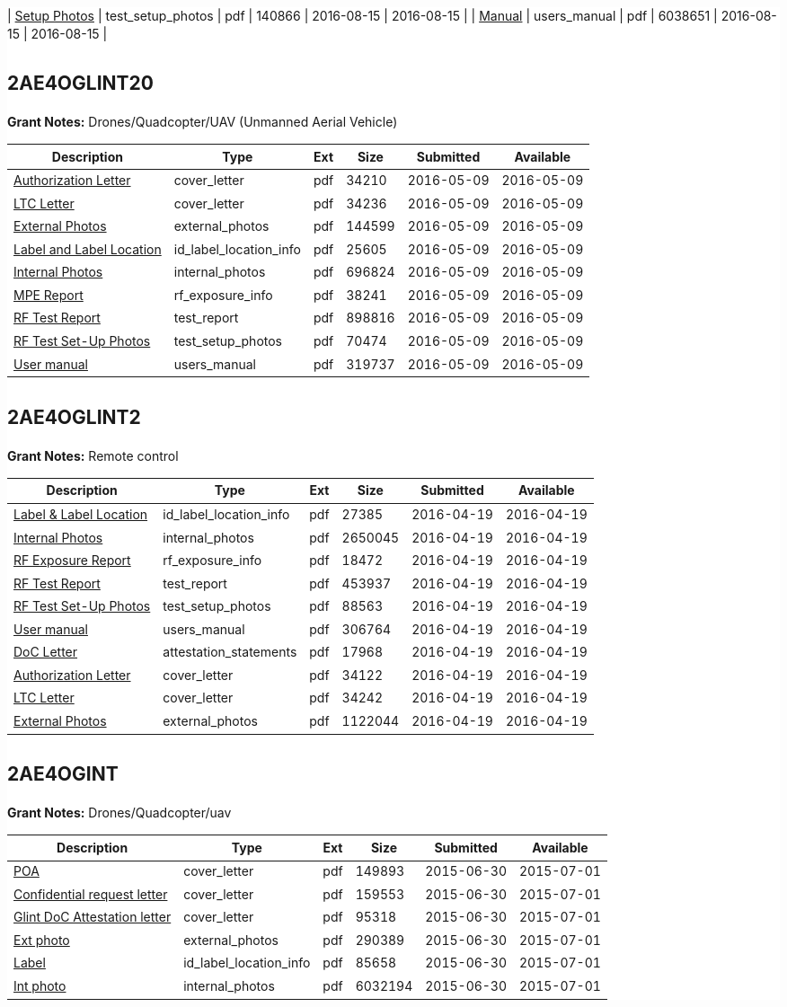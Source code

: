 | [Setup Photos](2AE4OKIMON1/d226feb414012a46be4526f2e46a3655/3099212.pdf) | test_setup_photos | pdf | 140866 | 2016-08-15 | 2016-08-15 |
| [Manual](2AE4OKIMON1/d226feb414012a46be4526f2e46a3655/3099208.pdf) | users_manual | pdf | 6038651 | 2016-08-15 | 2016-08-15 |
## 2AE4OGLINT20
**Grant Notes:** Drones/Quadcopter/UAV (Unmanned Aerial Vehicle)

| Description | Type | Ext | Size | Submitted | Available |
| ----------- | ---- | --- | ---- | --------- | --------- |
| [Authorization Letter](2AE4OGLINT20/83dc7aa1124417a0294b8883cffe6e46/2982809.pdf) | cover_letter | pdf | 34210 | 2016-05-09 | 2016-05-09 |
| [LTC Letter](2AE4OGLINT20/83dc7aa1124417a0294b8883cffe6e46/2982810.pdf) | cover_letter | pdf | 34236 | 2016-05-09 | 2016-05-09 |
| [External Photos](2AE4OGLINT20/83dc7aa1124417a0294b8883cffe6e46/2982811.pdf) | external_photos | pdf | 144599 | 2016-05-09 | 2016-05-09 |
| [Label and Label Location](2AE4OGLINT20/83dc7aa1124417a0294b8883cffe6e46/2982812.pdf) | id_label_location_info | pdf | 25605 | 2016-05-09 | 2016-05-09 |
| [Internal Photos](2AE4OGLINT20/83dc7aa1124417a0294b8883cffe6e46/2982813.pdf) | internal_photos | pdf | 696824 | 2016-05-09 | 2016-05-09 |
| [MPE Report](2AE4OGLINT20/83dc7aa1124417a0294b8883cffe6e46/2982816.pdf) | rf_exposure_info | pdf | 38241 | 2016-05-09 | 2016-05-09 |
| [RF Test Report](2AE4OGLINT20/83dc7aa1124417a0294b8883cffe6e46/2982818.pdf) | test_report | pdf | 898816 | 2016-05-09 | 2016-05-09 |
| [RF Test Set-Up Photos](2AE4OGLINT20/83dc7aa1124417a0294b8883cffe6e46/2982819.pdf) | test_setup_photos | pdf | 70474 | 2016-05-09 | 2016-05-09 |
| [User manual](2AE4OGLINT20/83dc7aa1124417a0294b8883cffe6e46/2982820.pdf) | users_manual | pdf | 319737 | 2016-05-09 | 2016-05-09 |
## 2AE4OGLINT2
**Grant Notes:** Remote control

| Description | Type | Ext | Size | Submitted | Available |
| ----------- | ---- | --- | ---- | --------- | --------- |
| [Label & Label Location](2AE4OGLINT2/4c70be8171305a0e3cba2d4718e4ed51/2962261.pdf) | id_label_location_info | pdf | 27385 | 2016-04-19 | 2016-04-19 |
| [Internal Photos](2AE4OGLINT2/4c70be8171305a0e3cba2d4718e4ed51/2962262.pdf) | internal_photos | pdf | 2650045 | 2016-04-19 | 2016-04-19 |
| [RF Exposure Report](2AE4OGLINT2/4c70be8171305a0e3cba2d4718e4ed51/2962264.pdf) | rf_exposure_info | pdf | 18472 | 2016-04-19 | 2016-04-19 |
| [RF Test Report](2AE4OGLINT2/4c70be8171305a0e3cba2d4718e4ed51/2962266.pdf) | test_report | pdf | 453937 | 2016-04-19 | 2016-04-19 |
| [RF Test Set-Up Photos](2AE4OGLINT2/4c70be8171305a0e3cba2d4718e4ed51/2962267.pdf) | test_setup_photos | pdf | 88563 | 2016-04-19 | 2016-04-19 |
| [User manual](2AE4OGLINT2/4c70be8171305a0e3cba2d4718e4ed51/2962268.pdf) | users_manual | pdf | 306764 | 2016-04-19 | 2016-04-19 |
| [DoC Letter](2AE4OGLINT2/4c70be8171305a0e3cba2d4718e4ed51/2962256.pdf) | attestation_statements | pdf | 17968 | 2016-04-19 | 2016-04-19 |
| [Authorization Letter](2AE4OGLINT2/4c70be8171305a0e3cba2d4718e4ed51/2962258.pdf) | cover_letter | pdf | 34122 | 2016-04-19 | 2016-04-19 |
| [LTC Letter](2AE4OGLINT2/4c70be8171305a0e3cba2d4718e4ed51/2962259.pdf) | cover_letter | pdf | 34242 | 2016-04-19 | 2016-04-19 |
| [External Photos](2AE4OGLINT2/4c70be8171305a0e3cba2d4718e4ed51/2962260.pdf) | external_photos | pdf | 1122044 | 2016-04-19 | 2016-04-19 |
## 2AE4OGINT
**Grant Notes:** Drones/Quadcopter/uav

| Description | Type | Ext | Size | Submitted | Available |
| ----------- | ---- | --- | ---- | --------- | --------- |
| [POA](2AE4OGINT/8672d8d30f66e3a0532790a86665ea2b/2663476.pdf) | cover_letter | pdf | 149893 | 2015-06-30 | 2015-07-01 |
| [Confidential request letter](2AE4OGINT/8672d8d30f66e3a0532790a86665ea2b/2663477.pdf) | cover_letter | pdf | 159553 | 2015-06-30 | 2015-07-01 |
| [Glint DoC Attestation letter](2AE4OGINT/8672d8d30f66e3a0532790a86665ea2b/2663478.pdf) | cover_letter | pdf | 95318 | 2015-06-30 | 2015-07-01 |
| [Ext photo](2AE4OGINT/8672d8d30f66e3a0532790a86665ea2b/2663482.pdf) | external_photos | pdf | 290389 | 2015-06-30 | 2015-07-01 |
| [Label](2AE4OGINT/8672d8d30f66e3a0532790a86665ea2b/2663484.pdf) | id_label_location_info | pdf | 85658 | 2015-06-30 | 2015-07-01 |
| [Int photo](2AE4OGINT/8672d8d30f66e3a0532790a86665ea2b/2663483.pdf) | internal_photos | pdf | 6032194 | 2015-06-30 | 2015-07-01 |